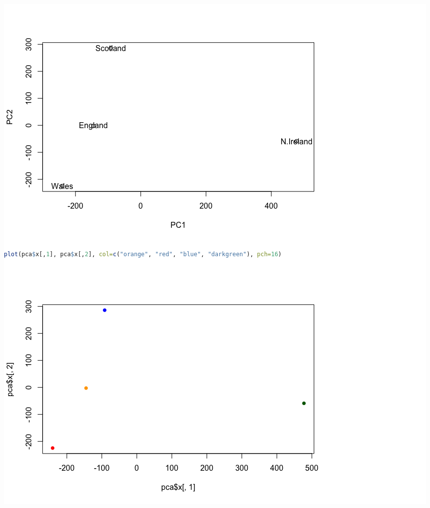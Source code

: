 ![](class07_files/figure-commonmark/unnamed-chunk-24-1.png)

``` r
plot(pca$x[,1], pca$x[,2], col=c("orange", "red", "blue", "darkgreen"), pch=16)
```

![](class07_files/figure-commonmark/unnamed-chunk-25-1.png)
